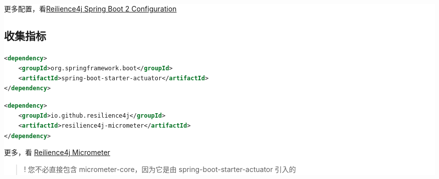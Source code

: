 更多配置，看[Reilience4j Spring Boot 2 Configuration](https://resilience4j.readme.io/docs/getting-started-3#configuration)

## 收集指标

```xml
<dependency>
    <groupId>org.springframework.boot</groupId>
    <artifactId>spring-boot-starter-actuator</artifactId>
</dependency>
```

```xml
<dependency>
    <groupId>io.github.resilience4j</groupId>
    <artifactId>resilience4j-micrometer</artifactId>
</dependency>
```

更多，看 [Reilience4j Micrometer](https://resilience4j.readme.io/docs/micrometer)

> ! 您不必直接包含 micrometer-core，因为它是由 spring-boot-starter-actuator 引入的